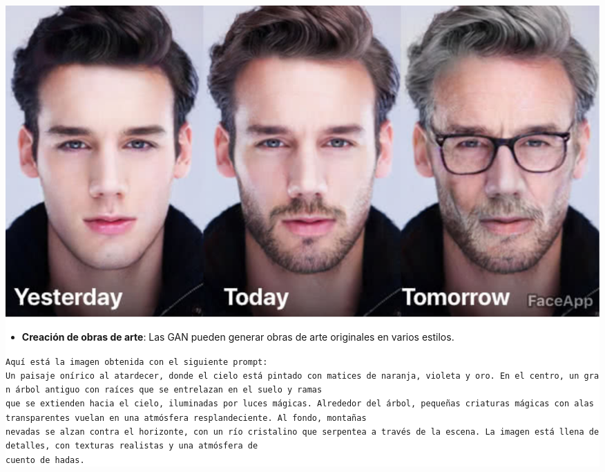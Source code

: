 ![Filtros para envejecer o rejuvenecer un retrato fotográfico, realizado con FaceApp](capitolo05/invecchiamento.png)
- **Creación de obras de arte**: Las GAN pueden generar obras de arte originales en varios estilos.
```text
Aquí está la imagen obtenida con el siguiente prompt:
Un paisaje onírico al atardecer, donde el cielo está pintado con matices de naranja, violeta y oro. En el centro, un gran árbol antiguo con raíces que se entrelazan en el suelo y ramas
que se extienden hacia el cielo, iluminadas por luces mágicas. Alrededor del árbol, pequeñas criaturas mágicas con alas transparentes vuelan en una atmósfera resplandeciente. Al fondo, montañas
nevadas se alzan contra el horizonte, con un río cristalino que serpentea a través de la escena. La imagen está llena de detalles, con texturas realistas y una atmósfera de
cuento de hadas.
```